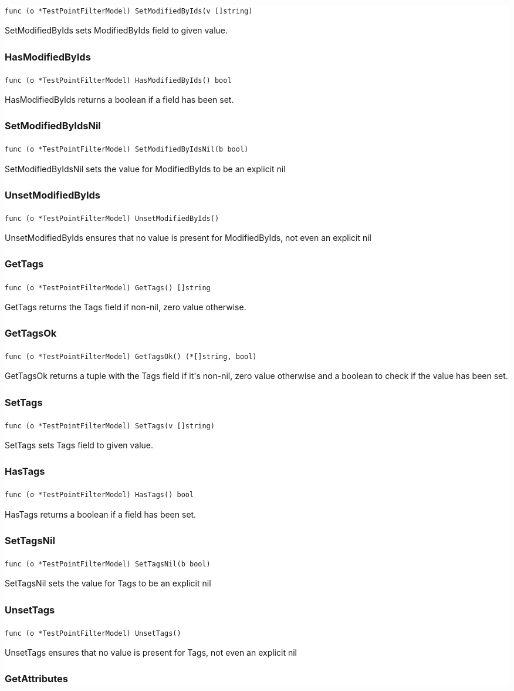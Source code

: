 `func (o *TestPointFilterModel) SetModifiedByIds(v []string)`

SetModifiedByIds sets ModifiedByIds field to given value.

### HasModifiedByIds

`func (o *TestPointFilterModel) HasModifiedByIds() bool`

HasModifiedByIds returns a boolean if a field has been set.

### SetModifiedByIdsNil

`func (o *TestPointFilterModel) SetModifiedByIdsNil(b bool)`

 SetModifiedByIdsNil sets the value for ModifiedByIds to be an explicit nil

### UnsetModifiedByIds
`func (o *TestPointFilterModel) UnsetModifiedByIds()`

UnsetModifiedByIds ensures that no value is present for ModifiedByIds, not even an explicit nil
### GetTags

`func (o *TestPointFilterModel) GetTags() []string`

GetTags returns the Tags field if non-nil, zero value otherwise.

### GetTagsOk

`func (o *TestPointFilterModel) GetTagsOk() (*[]string, bool)`

GetTagsOk returns a tuple with the Tags field if it's non-nil, zero value otherwise
and a boolean to check if the value has been set.

### SetTags

`func (o *TestPointFilterModel) SetTags(v []string)`

SetTags sets Tags field to given value.

### HasTags

`func (o *TestPointFilterModel) HasTags() bool`

HasTags returns a boolean if a field has been set.

### SetTagsNil

`func (o *TestPointFilterModel) SetTagsNil(b bool)`

 SetTagsNil sets the value for Tags to be an explicit nil

### UnsetTags
`func (o *TestPointFilterModel) UnsetTags()`

UnsetTags ensures that no value is present for Tags, not even an explicit nil
### GetAttributes
